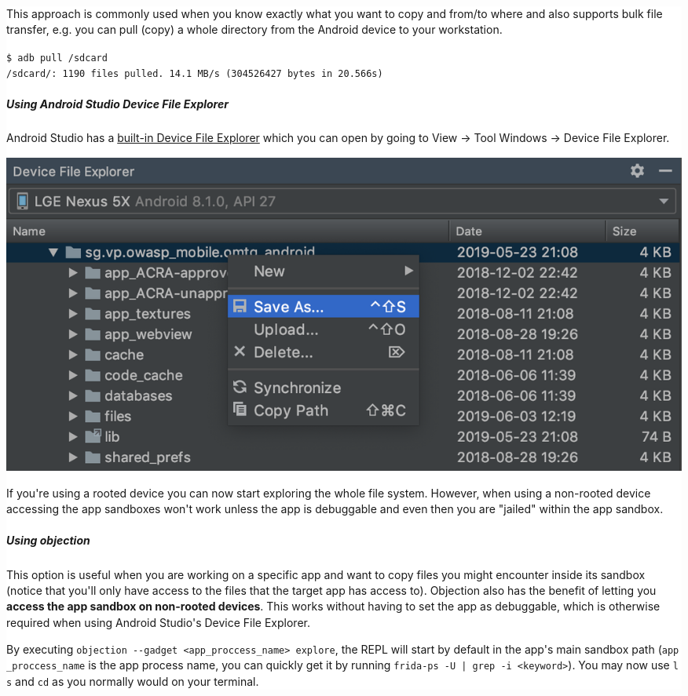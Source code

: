 This approach is commonly used when you know exactly what you want to copy and from/to where and also supports bulk file transfer, e.g. you can pull (copy) a whole directory from the Android device to your workstation.

```
$ adb pull /sdcard
/sdcard/: 1190 files pulled. 14.1 MB/s (304526427 bytes in 20.566s)
```

##### Using Android Studio Device File Explorer

Android Studio has a [built-in Device File Explorer](https://developer.android.com/studio/debug/device-file-explorer "Device File Explorer") which you can open by going to View -> Tool Windows -> Device File Explorer.

![Android Studio Device File Explorer](Images/Chapters/0x05b/android-studio-file-device-explorer.png)

If you're using a rooted device you can now start exploring the whole file system. However, when using a non-rooted device accessing the app sandboxes won't work unless the app is debuggable and even then you are "jailed" within the app sandbox.

##### Using objection

This option is useful when you are working on a specific app and want to copy files you might encounter inside its sandbox (notice that you'll only have access to the files that the target app has access to). Objection also has the benefit of letting you **access the app sandbox on non-rooted devices**. This works without having to set the app as debuggable, which is otherwise required when using Android Studio's Device File Explorer.

By executing `objection --gadget <app_proccess_name> explore`, the REPL will start by default in the app's main sandbox path (`app_proccess_name` is the app process name, you can quickly get it by running `frida-ps -U | grep -i <keyword>`). You may now use `ls` and `cd` as you normally would on your terminal.
